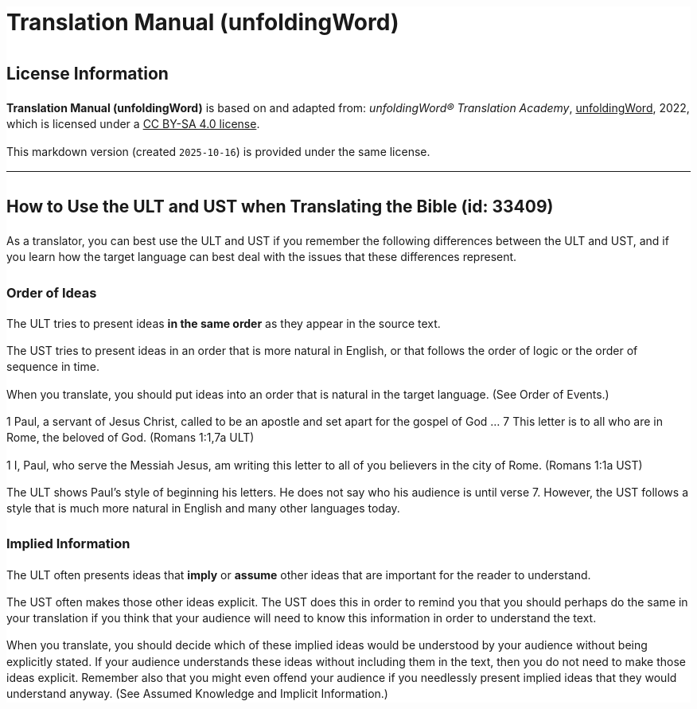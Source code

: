 # Translation Manual (unfoldingWord)

## License Information

**Translation Manual (unfoldingWord)** is based on and adapted from: _unfoldingWord® Translation Academy_, [unfoldingWord](https://unfoldingword.org/utw), 2022, which is licensed under a [CC BY-SA 4.0 license](https://creativecommons.org/licenses/by-sa/4.0/legalcode.en).

This markdown version (created `2025-10-16`) is provided under the same license.



--------------------------------

## How to Use the ULT and UST when Translating the Bible (id: 33409)

As a translator, you can best use the ULT and UST if you remember the following differences between the ULT and UST, and if you learn how the target language can best deal with the issues that these differences represent.

### Order of Ideas

The ULT tries to present ideas **in the same order** as they appear in the source text.

The UST tries to present ideas in an order that is more natural in English, or that follows the order of logic or the order of sequence in time.

When you translate, you should put ideas into an order that is natural in the target language. (See Order of Events.)

1 Paul, a servant of Jesus Christ, called to be an apostle and set apart for the gospel of God … 7 This letter is to all who are in Rome, the beloved of God. (Romans 1:1,7a ULT)

1 I, Paul, who serve the Messiah Jesus, am writing this letter to all of you believers in the city of Rome. (Romans 1:1a UST)

The ULT shows Paul’s style of beginning his letters. He does not say who his audience is until verse 7\. However, the UST follows a style that is much more natural in English and many other languages today.

### Implied Information

The ULT often presents ideas that **imply** or **assume** other ideas that are important for the reader to understand.

The UST often makes those other ideas explicit. The UST does this in order to remind you that you should perhaps do the same in your translation if you think that your audience will need to know this information in order to understand the text.

When you translate, you should decide which of these implied ideas would be understood by your audience without being explicitly stated. If your audience understands these ideas without including them in the text, then you do not need to make those ideas explicit. Remember also that you might even offend your audience if you needlessly present implied ideas that they would understand anyway. (See Assumed Knowledge and Implicit Information.)
